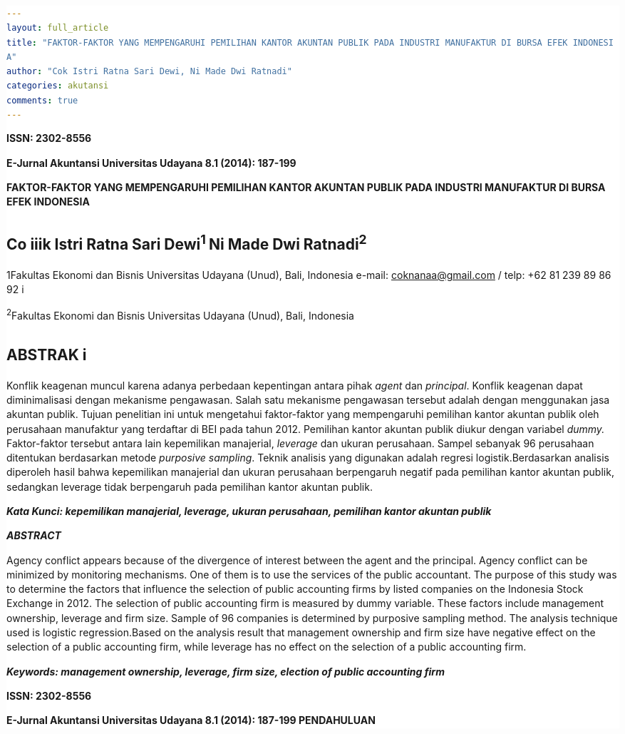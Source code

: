 ```yaml
---
layout: full_article
title: "FAKTOR-FAKTOR YANG MEMPENGARUHI PEMILIHAN KANTOR AKUNTAN PUBLIK PADA INDUSTRI MANUFAKTUR DI BURSA EFEK INDONESIA"
author: "Cok Istri Ratna Sari Dewi, Ni Made Dwi Ratnadi"
categories: akutansi
comments: true
---
```


<p><span class="font1" style="font-weight:bold;">ISSN: 2302-8556</span></p>
<p><span class="font1" style="font-weight:bold;">E-Jurnal Akuntansi Universitas Udayana 8.1 (2014): 187-199</span></p>
<p><span class="font5" style="font-weight:bold;">FAKTOR-FAKTOR YANG MEMPENGARUHI PEMILIHAN KANTOR AKUNTAN PUBLIK PADA INDUSTRI MANUFAKTUR DI BURSA EFEK INDONESIA</span></p><a name="caption1"></a>
<h2><a name="bookmark0"></a><span class="font5" style="font-weight:bold;"><a name="bookmark1"></a>Co </span><span class="font0">iii</span><span class="font5" style="font-weight:bold;">k Istri Ratna Sari Dewi<sup>1 </sup>Ni Made Dwi Ratnadi<sup>2</sup></span></h2>
<p><span class="font5">1Fakultas Ekonomi dan Bisnis Universitas Udayana (Unud), Bali, Indonesia e-mail: </span><a href="mailto:coknanaa@gmail.com"><span class="font5">coknanaa@gmail.com</span></a><span class="font5"> / telp: +62 81 239 89 86 92 </span><span class="font0">i</span></p>
<p><span class="font5"><sup>2</sup>Fakultas Ekonomi dan Bisnis Universitas Udayana (Unud), Bali, Indonesia</span></p>
<h2><a name="bookmark2"></a><span class="font5" style="font-weight:bold;"><a name="bookmark3"></a>ABSTRAK </span><span class="font0">i</span></h2>
<p><span class="font4">Konflik keagenan muncul karena adanya perbedaan kepentingan antara pihak </span><span class="font4" style="font-style:italic;">agent</span><span class="font4"> dan </span><span class="font4" style="font-style:italic;">principal</span><span class="font4">. Konflik keagenan dapat diminimalisasi dengan mekanisme pengawasan. Salah satu mekanisme pengawasan tersebut adalah dengan menggunakan jasa akuntan publik. Tujuan penelitian ini untuk mengetahui faktor-faktor yang mempengaruhi pemilihan kantor akuntan publik oleh perusahaan manufaktur yang terdaftar di BEI pada tahun 2012. Pemilihan kantor akuntan publik diukur dengan variabel </span><span class="font4" style="font-style:italic;">dummy.</span><span class="font4"> Faktor-faktor tersebut antara lain kepemilikan manajerial, </span><span class="font4" style="font-style:italic;">leverage</span><span class="font4"> dan ukuran perusahaan. Sampel sebanyak 96 perusahaan ditentukan berdasarkan metode </span><span class="font4" style="font-style:italic;">purposive sampling</span><span class="font4">. Teknik analisis yang digunakan adalah regresi logistik.Berdasarkan analisis diperoleh hasil bahwa kepemilikan manajerial dan ukuran perusahaan berpengaruh negatif pada pemilihan kantor akuntan publik, sedangkan leverage tidak berpengaruh pada pemilihan kantor akuntan publik.</span></p>
<p><span class="font4" style="font-weight:bold;font-style:italic;">Kata Kunci: kepemilikan manajerial, leverage, ukuran perusahaan, pemilihan kantor akuntan publik</span></p>
<p><span class="font5" style="font-weight:bold;font-style:italic;">ABSTRACT</span></p>
<p><span class="font4">Agency conflict appears because of the divergence of interest between the agent and the principal. Agency conflict can be minimized by monitoring mechanisms. One of them is to use the services of the public accountant. The purpose of this study was to determine the factors that influence the selection of public accounting firms by listed companies on the Indonesia Stock Exchange in 2012. The selection of public accounting firm is measured by dummy variable. These factors include management ownership, leverage and firm size. Sample of 96 companies is determined by purposive sampling method. The analysis technique used is logistic regression.Based on the analysis result that management ownership and firm size have negative effect on the selection of a public accounting firm, while leverage has no effect on the selection of a public accounting firm.</span></p>
<p><span class="font4" style="font-weight:bold;font-style:italic;">Keywords: management ownership, leverage, firm size, election of public accounting firm</span></p>
<p><span class="font1" style="font-weight:bold;">ISSN: 2302-8556</span></p>
<p><span class="font1" style="font-weight:bold;">E-Jurnal Akuntansi Universitas Udayana 8.1 (2014): 187-199 </span><span class="font5" style="font-weight:bold;">PENDAHULUAN</span></p>